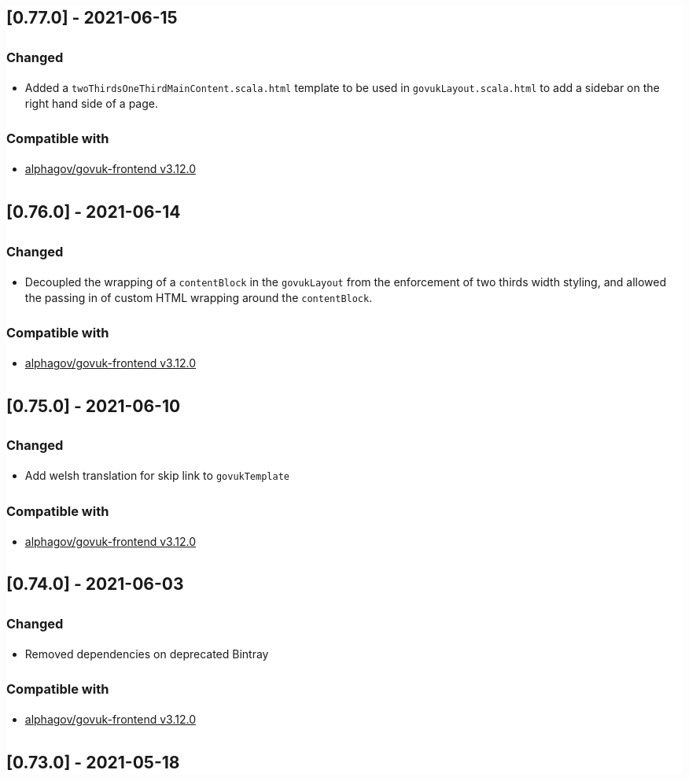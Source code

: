 ## [0.77.0] - 2021-06-15

### Changed

- Added a `twoThirdsOneThirdMainContent.scala.html` template to be used in `govukLayout.scala.html` to add a sidebar on
the right hand side of a page.

### Compatible with

- [alphagov/govuk-frontend v3.12.0](https://github.com/alphagov/govuk-frontend/releases/tag/v3.12.0)

## [0.76.0] - 2021-06-14

### Changed

- Decoupled the wrapping of a `contentBlock` in the `govukLayout` from the enforcement of two thirds width styling, and 
  allowed the passing in of custom HTML wrapping around the `contentBlock`.

### Compatible with

- [alphagov/govuk-frontend v3.12.0](https://github.com/alphagov/govuk-frontend/releases/tag/v3.12.0)

## [0.75.0] - 2021-06-10

### Changed

- Add welsh translation for skip link to `govukTemplate`

### Compatible with

- [alphagov/govuk-frontend v3.12.0](https://github.com/alphagov/govuk-frontend/releases/tag/v3.12.0)


## [0.74.0] - 2021-06-03

### Changed

- Removed dependencies on deprecated Bintray

### Compatible with

- [alphagov/govuk-frontend v3.12.0](https://github.com/alphagov/govuk-frontend/releases/tag/v3.12.0)


## [0.73.0] - 2021-05-18
